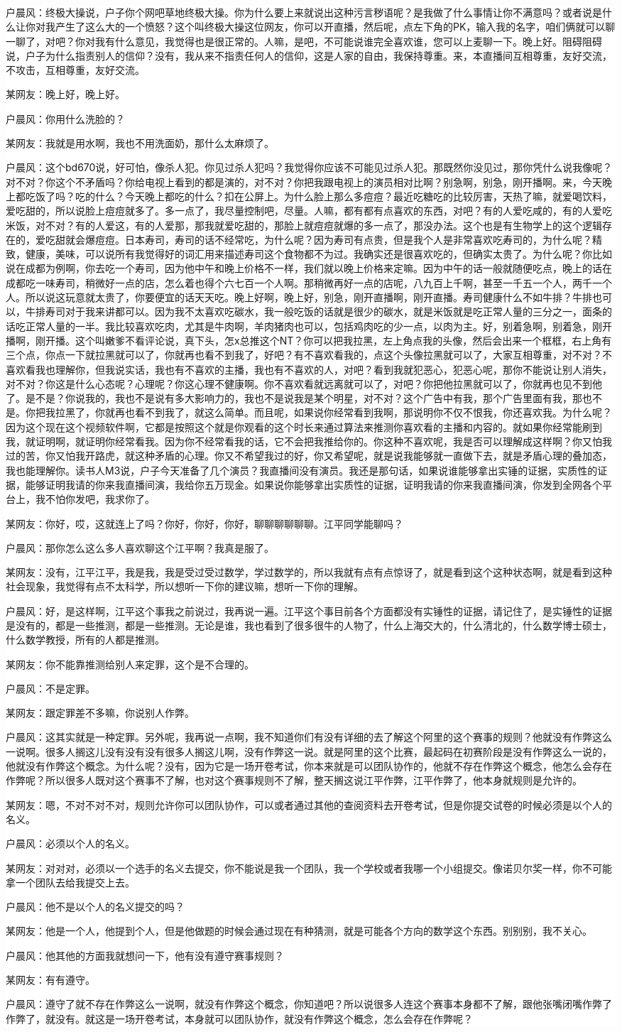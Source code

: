 户晨风：终极大操说，户子你个网吧草地终极大操。你为什么要上来就说出这种污言秽语呢？是我做了什么事情让你不满意吗？或者说是什么让你对我产生了这么大的一个愤怒？这个叫终极大操这位网友，你可以开直播，然后呢，点左下角的PK，输入我的名字，咱们俩就可以聊一聊了，对吧？你对我有什么意见，我觉得也是很正常的。人嘛，是吧，不可能说谁完全喜欢谁，您可以上麦聊一下。晚上好。阻碍阻碍说，户子为什么指责别人的信仰？没有，我从来不指责任何人的信仰，这是人家的自由，我保持尊重。来，本直播间互相尊重，友好交流，不攻击，互相尊重，友好交流。

某网友：晚上好，晚上好。

户晨风：你用什么洗脸的？

某网友：我就是用水啊，我也不用洗面奶，那什么太麻烦了。

户晨风：这个bd670说，好可怕，像杀人犯。你见过杀人犯吗？我觉得你应该不可能见过杀人犯。那既然你没见过，那你凭什么说我像呢？对不对？你这个不矛盾吗？你给电视上看到的都是演的，对不对？你把我跟电视上的演员相对比啊？别急啊，别急，刚开播啊。来，今天晚上都吃饭了吗？吃的什么？今天晚上都吃的什么？扣在公屏上。为什么脸上那么多痘痘？最近吃糖吃的比较厉害，天热了嘛，就爱喝饮料，爱吃甜的，所以说脸上痘痘就多了。多一点了，我尽量控制吧，尽量。人嘛，都有都有点喜欢的东西，对吧？有的人爱吃咸的，有的人爱吃米饭，对不对？有的人爱这，有的人爱那，那我就爱吃甜的，那脸上就痘痘就爆的多一点了，那没办法。这个也是有生物学上的这个逻辑存在的，爱吃甜就会爆痘痘。日本寿司，寿司的话不经常吃，为什么呢？因为寿司有点贵，但是我个人是非常喜欢吃寿司的，为什么呢？精致，健康，美味，可以说所有我觉得好的词汇用来描述寿司这个食物都不为过。我确实还是很喜欢吃的，但确实太贵了。为什么呢？你比如说在成都为例啊，你去吃一个寿司，因为他中午和晚上价格不一样，我们就以晚上价格来定嘛。因为中午的话一般就随便吃点，晚上的话在成都吃一味寿司，稍微好一点的店，怎么着也得个六七百一个人啊。那稍微再好一点的店呢，八九百上千啊，甚至一千五一个人，两千一个人。所以说这玩意就太贵了，你要便宜的话天天吃。晚上好啊，晚上好，别急，刚开直播啊，刚开直播。寿司健康什么不如牛排？牛排也可以，牛排寿司对于我来讲都可以。因为我不太喜欢吃碳水，我一般吃饭的话就是很少的碳水，就是米饭就是吃正常人量的三分之一，面条的话吃正常人量的一半。我比较喜欢吃肉，尤其是牛肉啊，羊肉猪肉也可以，包括鸡肉吃的少一点，以肉为主。好，别着急啊，别着急，刚开播啊，刚开播。这个叫嫩爹不看评论说，真下头，怎x总推这个NT？你可以把我拉黑，左上角点我的头像，然后会出来一个框框，右上角有三个点，你点一下就拉黑就可以了，你就再也看不到我了，好吧？有不喜欢看我的，点这个头像拉黑就可以了，大家互相尊重，对不对？不喜欢看我也理解你，但我说实话，我也有不喜欢的主播，我也有不喜欢的人，对吧？看到我就犯恶心，犯恶心呢，那你不能说让别人消失，对不对？你这是什么心态呢？心理呢？你这心理不健康啊。你不喜欢看就远离就可以了，对吧？你把他拉黑就可以了，你就再也见不到他了。是不是？你说我的，我也不是说有多大影响力的，我也不是说我是某个明星，对不对？这个广告中有我，那个广告里面有我，那也不是。你把我拉黑了，你就再也看不到我了，就这么简单。而且呢，如果说你经常看到我啊，那说明你不仅不恨我，你还喜欢我。为什么呢？因为这个现在这个视频软件啊，它都是按照这个就是你观看的这个时长来通过算法来推测你喜欢看的主播和内容的。就如果你经常能刷到我，就证明啊，就证明你经常看我。因为你不经常看我的话，它不会把我推给你的。你这种不喜欢呢，我是否可以理解成这样啊？你又怕我过的苦，你又怕我开路虎，就这种矛盾的心理。你又不希望我过的好，你又希望呢，就是说我能够就一直做下去，就是矛盾心理的叠加态，我也能理解你。读书人M3说，户子今天准备了几个演员？我直播间没有演员。我还是那句话，如果说谁能够拿出实锤的证据，实质性的证据，能够证明我请的你来我直播间演，我给你五万现金。如果说你能够拿出实质性的证据，证明我请的你来我直播间演，你发到全网各个平台上，我不怕你发吧，我求你了。

某网友：你好，哎，这就连上了吗？你好，你好，你好，聊聊聊聊聊聊。江平同学能聊吗？

户晨风：那你怎么这么多人喜欢聊这个江平啊？我真是服了。

某网友：没有，江平江平，我是我，我是受过受过数学，学过数学的，所以我就有点有点惊讶了，就是看到这个这种状态啊，就是看到这种社会现象，我觉得有点不太科学，所以想听一下你的建议嘛，想听一下你的理解。

户晨风：好，是这样啊，江平这个事我之前说过，我再说一遍。江平这个事目前各个方面都没有实锤性的证据，请记住了，是实锤性的证据是没有的，都是一些推测，都是一些推测。无论是谁，我也看到了很多很牛的人物了，什么上海交大的，什么清北的，什么数学博士硕士，什么数学教授，所有的人都是推测。

某网友：你不能靠推测给别人来定罪，这个是不合理的。

户晨风：不是定罪。

某网友：跟定罪差不多嘛，你说别人作弊。

户晨风：这其实就是一种定罪。另外呢，我再说一点啊，我不知道你们有没有详细的去了解这个阿里的这个赛事的规则？他就没有作弊这么一说啊。很多人搁这儿没有没有没有很多人搁这儿啊，没有作弊这一说。就是阿里的这个比赛，最起码在初赛阶段是没有作弊这么一说的，他就没有作弊这个概念。为什么呢？没有，因为它是一场开卷考试，你本来就是可以团队协作的，他就不存在作弊这个概念，他怎么会存在作弊呢？所以很多人既对这个赛事不了解，也对这个赛事规则不了解，整天搁这说江平作弊，江平作弊了，他本身就规则是允许的。

某网友：嗯，不对不对不对，规则允许你可以团队协作，可以或者通过其他的查阅资料去开卷考试，但是你提交试卷的时候必须是以个人的名义。

户晨风：必须以个人的名义。

某网友：对对对，必须以一个选手的名义去提交，你不能说是我一个团队，我一个学校或者我哪一个小组提交。像诺贝尔奖一样，你不可能拿一个团队去给我提交上去。

户晨风：他不是以个人的名义提交的吗？

某网友：他是一个人，他提到个人，但是他做题的时候会通过现在有种猜测，就是可能各个方向的数学这个东西。别别别，我不关心。

户晨风：他其他的方面我就想问一下，他有没有遵守赛事规则？

某网友：有有遵守。

户晨风：遵守了就不存在作弊这么一说啊，就没有作弊这个概念，你知道吧？所以说很多人连这个赛事本身都不了解，跟他张嘴闭嘴作弊了作弊了，就没有。就这是一场开卷考试，本身就可以团队协作，就没有作弊这个概念，怎么会存在作弊呢？
